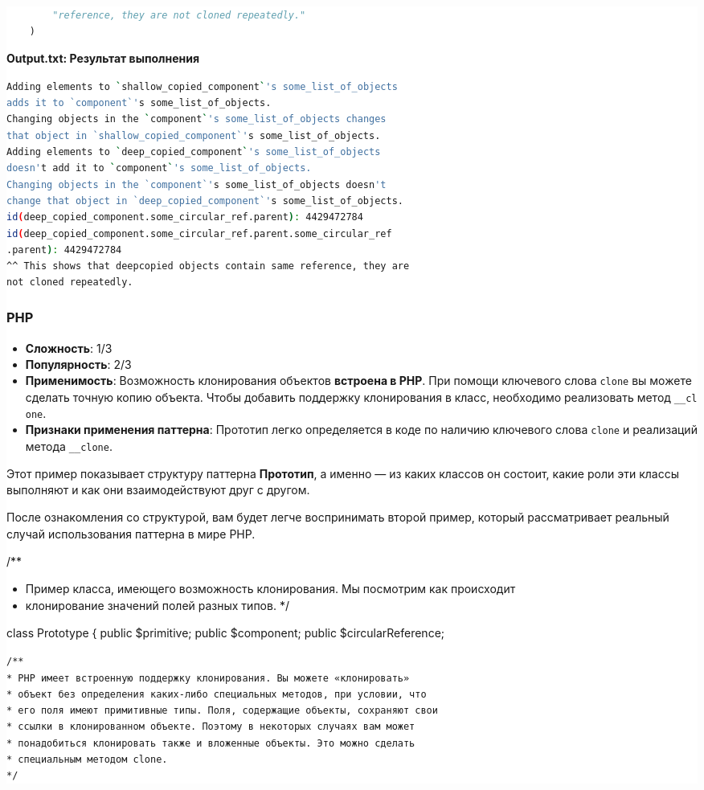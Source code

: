 ```python
        "reference, they are not cloned repeatedly."
    )
```

**Output.txt: Результат выполнения**

```bash
Adding elements to `shallow_copied_component`'s some_list_of_objects
adds it to `component`'s some_list_of_objects.
Changing objects in the `component`'s some_list_of_objects changes
that object in `shallow_copied_component`'s some_list_of_objects.
Adding elements to `deep_copied_component`'s some_list_of_objects
doesn't add it to `component`'s some_list_of_objects.
Changing objects in the `component`'s some_list_of_objects doesn't
change that object in `deep_copied_component`'s some_list_of_objects.
id(deep_copied_component.some_circular_ref.parent): 4429472784
id(deep_copied_component.some_circular_ref.parent.some_circular_ref
.parent): 4429472784
^^ This shows that deepcopied objects contain same reference, they are
not cloned repeatedly.
```

### PHP

- **Сложность**: 1/3
- **Популярность**: 2/3
- **Применимость**: Возможность клонирования объектов **встроена в PHP**. При помощи ключевого слова `clone` вы можете сделать точную копию объекта. Чтобы добавить поддержку клонирования в класс, необходимо реализовать метод `__clone`.
- **Признаки применения паттерна**: Прототип легко определяется в коде по наличию ключевого слова `clone` и реализаций метода `__clone`.

<tabs>
<tab title="Концептуальный пример">
<p>Этот пример показывает структуру паттерна <b>Прототип</b>, а именно — из каких классов он состоит, какие роли эти классы выполняют и как они взаимодействуют друг с другом.</p>
<p>После ознакомления со структурой, вам будет легче воспринимать второй пример, который рассматривает реальный случай использования паттерна в мире PHP.</p>
<code-block lang="php">
<![CDATA[
namespace RefactoringGuru\Prototype\Conceptual;

/**
* Пример класса, имеющего возможность клонирования. Мы посмотрим как происходит
* клонирование значений полей разных типов.
*/

class Prototype
{
    public $primitive;
    public $component;
    public $circularReference;
    
    /**
    * PHP имеет встроенную поддержку клонирования. Вы можете «клонировать»
    * объект без определения каких-либо специальных методов, при условии, что
    * его поля имеют примитивные типы. Поля, содержащие объекты, сохраняют свои
    * ссылки в клонированном объекте. Поэтому в некоторых случаях вам может
    * понадобиться клонировать также и вложенные объекты. Это можно сделать
    * специальным методом clone.
    */
